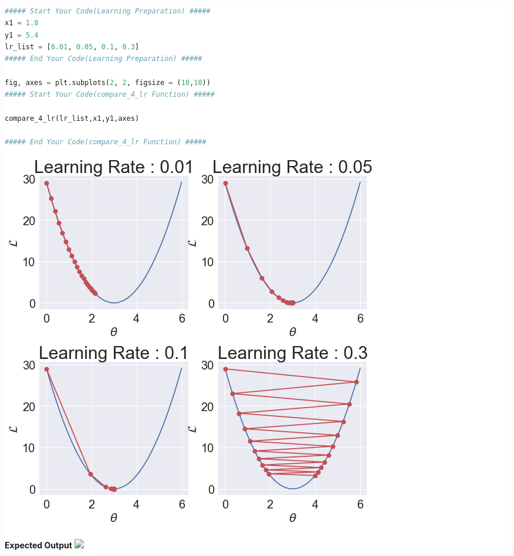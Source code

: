 

```python
##### Start Your Code(Learning Preparation) #####
x1 = 1.8
y1 = 5.4
lr_list = [0.01, 0.05, 0.1, 0.3]
##### End Your Code(Learning Preparation) #####

fig, axes = plt.subplots(2, 2, figsize = (10,10))
##### Start Your Code(compare_4_lr Function) #####

compare_4_lr(lr_list,x1,y1,axes)

##### End Your Code(compare_4_lr Function) #####
```


![png](output_18_0.png)


**Expected Output**
<img src='./imgs/3_03_04.png' width = 400>

